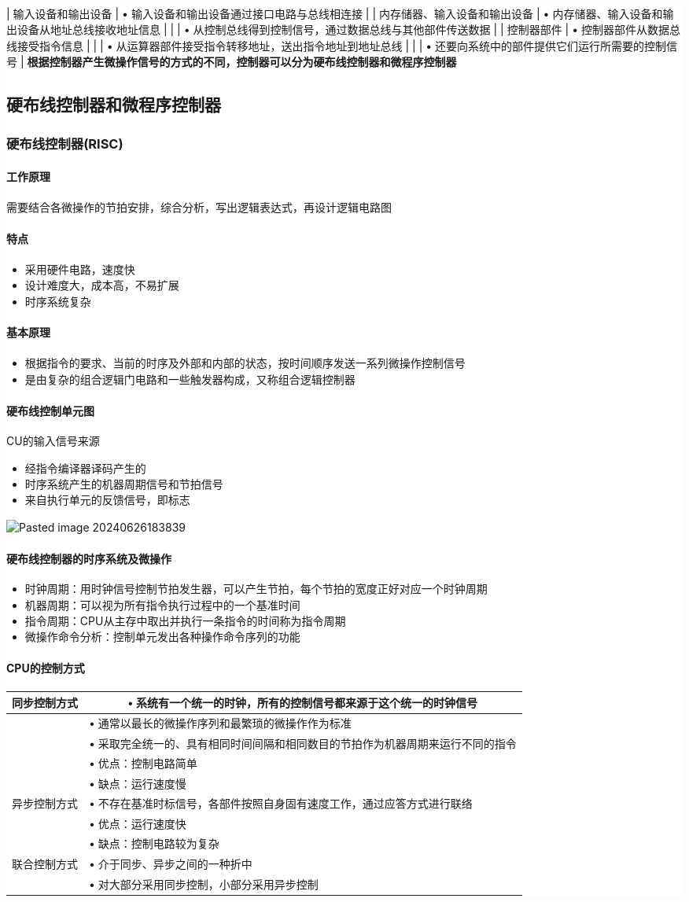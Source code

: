 | 输入设备和输出设备      | • 输入设备和输出设备通过接口电路与总线相连接          |
| 内存储器、输入设备和输出设备 | • 内存储器、输入设备和输出设备从地址总线接收地址信息      |
|                | • 从控制总线得到控制信号，通过数据总线与其他部件传送数据    |
| 控制器部件          | • 控制器部件从数据总线接受指令信息               |
|                | • 从运算器部件接受指令转移地址，送出指令地址到地址总线     |
|                | • 还要向系统中的部件提供它们运行所需要的控制信号        |
**根据控制器产⽣微操作信号的⽅式的不同，控制器可以分为硬布线控制器和微程序控制器**
## 硬布线控制器和微程序控制器
### 硬布线控制器(RISC)
#### 工作原理
需要结合各微操作的节拍安排，综合分析，写出逻辑表达式，再设计逻辑电路图
#### 特点
- 采用硬件电路，速度快
- 设计难度大，成本高，不易扩展
- 时序系统复杂
#### 基本原理
- 根据指令的要求、当前的时序及外部和内部的状态，按时间顺序发送一系列微操作控制信号
- 是由复杂的组合逻辑门电路和一些触发器构成，又称组合逻辑控制器
#### 硬布线控制单元图
CU的输入信号来源
- 经指令编译器译码产生的
- 时序系统产生的机器周期信号和节拍信号
- 来自执行单元的反馈信号，即标志

![Pasted image 20240626183839](https://github.com/user-attachments/assets/f93d66ea-3279-456c-b914-0bac5cbb1e5d)

#### 硬布线控制器的时序系统及微操作
- 时钟周期：用时钟信号控制节拍发生器，可以产生节拍，每个节拍的宽度正好对应一个时钟周期
- 机器周期：可以视为所有指令执行过程中的一个基准时间
- 指令周期：CPU从主存中取出并执行一条指令的时间称为指令周期
- 微操作命令分析：控制单元发出各种操作命令序列的功能
#### CPU的控制方式
| 同步控制方式 | • 系统有一个统一的时钟，所有的控制信号都来源于这个统一的时钟信号        |
|--------|------------------------------------------|
|        | • 通常以最长的微操作序列和最繁琐的微操作作为标准                |
|        | • 采取完全统一的、具有相同时间间隔和相同数目的节拍作为机器周期来运行不同的指令 |
|        | • 优点：控制电路简单                              |
|        | • 缺点：运行速度慢                               |
| 异步控制方式 | • 不存在基准时标信号，各部件按照自身固有速度工作，通过应答方式进行联络     |
|        | • 优点：运行速度快                               |
|        | • 缺点：控制电路较为复杂                            |
| 联合控制方式 | • 介于同步、异步之间的一种折中                         |
|        | • 对大部分采用同步控制，小部分采用异步控制                   |

